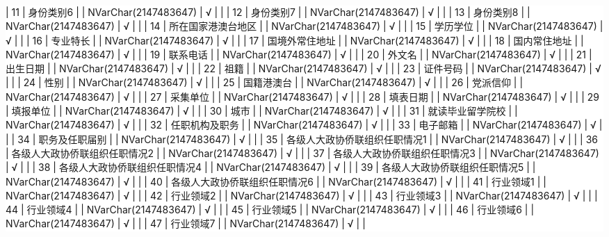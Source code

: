 | 11           | 身份类别6                                             |          | NVarChar(2147483647) | √    |        |
| 12           | 身份类别7                                             |          | NVarChar(2147483647) | √    |        |
| 13           | 身份类别8                                             |          | NVarChar(2147483647) | √    |        |
| 14           | 所在国家港澳台地区                                    |          | NVarChar(2147483647) | √    |        |
| 15           | 学历学位                                              |          | NVarChar(2147483647) | √    |        |
| 16           | 专业特长                                              |          | NVarChar(2147483647) | √    |        |
| 17           | 国境外常住地址                                        |          | NVarChar(2147483647) | √    |        |
| 18           | 国内常住地址                                          |          | NVarChar(2147483647) | √    |        |
| 19           | 联系电话                                              |          | NVarChar(2147483647) | √    |        |
| 20           | 外文名                                                |          | NVarChar(2147483647) | √    |        |
| 21           | 出生日期                                              |          | NVarChar(2147483647) | √    |        |
| 22           | 祖籍                                                  |          | NVarChar(2147483647) | √    |        |
| 23           | 证件号码                                              |          | NVarChar(2147483647) | √    |        |
| 24           | 性别                                                  |          | NVarChar(2147483647) | √    |        |
| 25           | 国籍港澳台                                            |          | NVarChar(2147483647) | √    |        |
| 26           | 党派信仰                                              |          | NVarChar(2147483647) | √    |        |
| 27           | 采集单位                                              |          | NVarChar(2147483647) | √    |        |
| 28           | 填表日期                                              |          | NVarChar(2147483647) | √    |        |
| 29           | 填报单位                                              |          | NVarChar(2147483647) | √    |        |
| 30           | 城市                                                  |          | NVarChar(2147483647) | √    |        |
| 31           | 就读毕业留学院校                                      |          | NVarChar(2147483647) | √    |        |
| 32           | 任职机构及职务                                        |          | NVarChar(2147483647) | √    |        |
| 33           | 电子邮箱                                              |          | NVarChar(2147483647) | √    |        |
| 34           | 职务及任职届别                                        |          | NVarChar(2147483647) | √    |        |
| 35           | 各级人大政协侨联组织任职情况1                         |          | NVarChar(2147483647) | √    |        |
| 36           | 各级人大政协侨联组织任职情况2                         |          | NVarChar(2147483647) | √    |        |
| 37           | 各级人大政协侨联组织任职情况3                         |          | NVarChar(2147483647) | √    |        |
| 38           | 各级人大政协侨联组织任职情况4                         |          | NVarChar(2147483647) | √    |        |
| 39           | 各级人大政协侨联组织任职情况5                         |          | NVarChar(2147483647) | √    |        |
| 40           | 各级人大政协侨联组织任职情况6                         |          | NVarChar(2147483647) | √    |        |
| 41           | 行业领域1                                             |          | NVarChar(2147483647) | √    |        |
| 42           | 行业领域2                                             |          | NVarChar(2147483647) | √    |        |
| 43           | 行业领域3                                             |          | NVarChar(2147483647) | √    |        |
| 44           | 行业领域4                                             |          | NVarChar(2147483647) | √    |        |
| 45           | 行业领域5                                             |          | NVarChar(2147483647) | √    |        |
| 46           | 行业领域6                                             |          | NVarChar(2147483647) | √    |        |
| 47           | 行业领域7                                             |          | NVarChar(2147483647) | √    |        |
